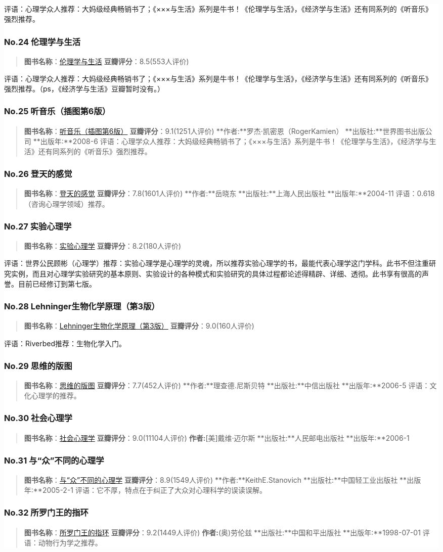 评语：心理学众人推荐：大妈级经典畅销书了；《×××与生活》系列是牛书！《伦理学与生活》，《经济学与生活》还有同系列的《听音乐》强烈推荐。
### No.24 伦理学与生活
> **图书名称**：[伦理学与生活](https://book.douban.com/subject/3222065/)
> **豆瓣评分**：8.5(553人评价)

评语：心理学众人推荐：大妈级经典畅销书了；《×××与生活》系列是牛书！《伦理学与生活》，《经济学与生活》还有同系列的《听音乐》强烈推荐。（ps，《经济学与生活》豆瓣暂时没有。）
### No.25 听音乐（插图第6版）
> **图书名称**：[听音乐（插图第6版）](https://book.douban.com/subject/3095037/)
> **豆瓣评分**：9.1(1251人评价)
> **作者:**罗杰·凯密恩（RogerKamien）
> **出版社:**世界图书出版公司
> **出版年:**2008-6
评语：心理学众人推荐：大妈级经典畅销书了；《×××与生活》系列是牛书！《伦理学与生活》，《经济学与生活》还有同系列的《听音乐》强烈推荐。
### No.26 登天的感觉
> **图书名称**：[登天的感觉](https://book.douban.com/subject/1002815/)
> **豆瓣评分**：7.8(1601人评价)
> **作者:**岳晓东
> **出版社:**上海人民出版社
> **出版年:**2004-11
评语：0.618（咨询心理学领域）推荐。
### No.27 实验心理学
> **图书名称**：[实验心理学](https://book.douban.com/subject/1219421/)
> **豆瓣评分**：8.2(180人评价)

评语：世界公民顾彬（心理学）推荐：实验心理学是心理学的灵魂，所以推荐实验心理学的书，最能代表心理学这门学科。此书不但注重研究实例，而且对心理学实验研究的基本原则、实验设计的各种模式和实验研究的具体过程都论述得精辟、详细、透彻。此书享有很高的声誉。目前已经修订到第七版。
### No.28 Lehninger生物化学原理（第3版）
> **图书名称**：[Lehninger生物化学原理（第3版）](https://book.douban.com/subject/1650993/)
> **豆瓣评分**：9.0(160人评价)

评语：Riverbed推荐：生物化学入门。
### No.29 思维的版图
> **图书名称**：[思维的版图](https://book.douban.com/subject/1684120/)
> **豆瓣评分**：7.7(452人评价)
> **作者:**理查德.尼斯贝特
> **出版社:**中信出版社
> **出版年:**2006-5
评语：文化心理学的推荐。
### No.30 社会心理学
> **图书名称**：[社会心理学](https://book.douban.com/subject/1476651/)
> **豆瓣评分**：9.0(11104人评价)
> **作者:**[美]戴维·迈尔斯
> **出版社:**人民邮电出版社
> **出版年:**2006-1

### No.31 与“众”不同的心理学
> **图书名称**：[与“众”不同的心理学](https://book.douban.com/subject/1221479/)
> **豆瓣评分**：8.9(1549人评价)
> **作者:**KeithE.Stanovich
> **出版社:**中国轻工业出版社
> **出版年:**2005-2-1
评语：它不厚，特点在于纠正了大众对心理科学的误读误解。
### No.32 所罗门王的指环
> **图书名称**：[所罗门王的指环](https://book.douban.com/subject/1024846/)
> **豆瓣评分**：9.2(1449人评价)
> **作者:**(奥)劳伦兹
> **出版社:**中国和平出版社
> **出版年:**1998-07-01
评语：动物行为学之推荐。